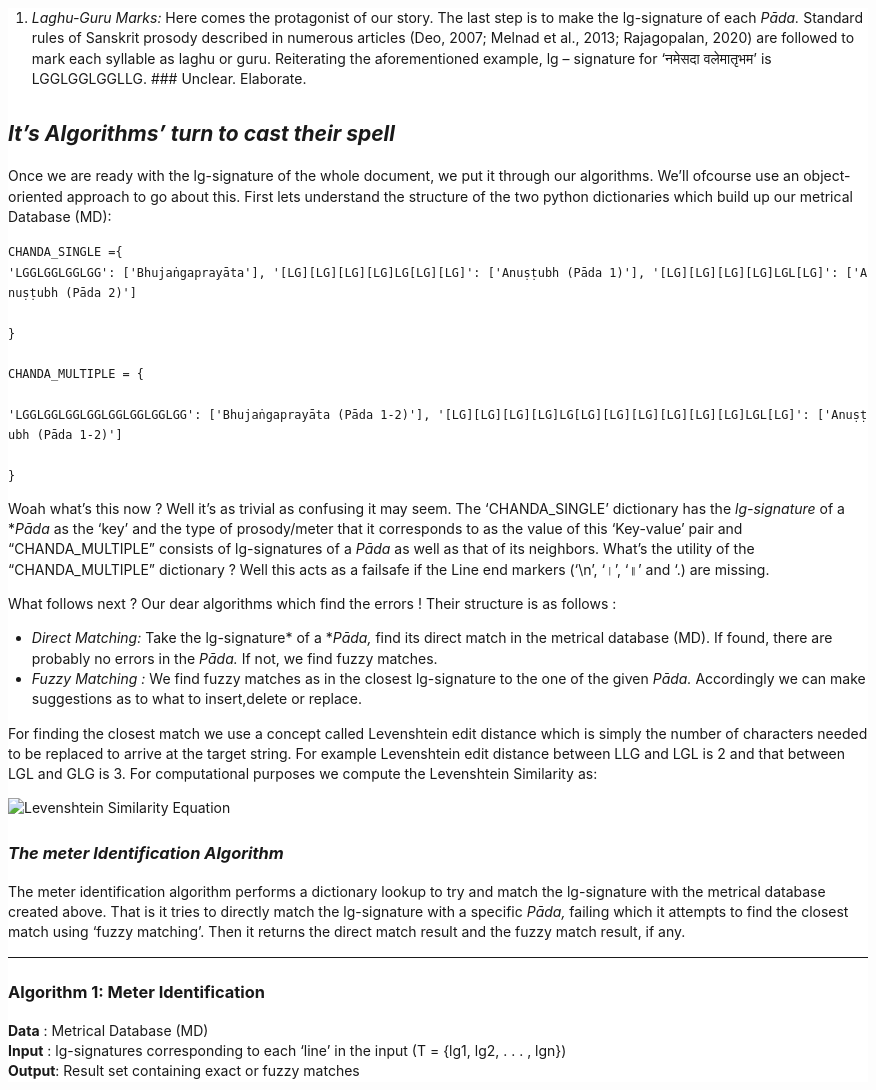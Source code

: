 1) *Laghu-Guru Marks:* Here comes the protagonist of our story. The last step is to make the lg-signature of each *Pāda.*  Standard rules of Sanskrit prosody described in numerous articles (Deo, 2007; Melnad et al., 2013; Rajagopalan, 2020) are followed to mark each syllable as laghu or guru. Reiterating the aforementioned example, lg – signature for ‘नमेसदा वलेमातृभम’ is LGGLGGLGGLLG.    ### Unclear. Elaborate. 

## *It’s Algorithms’ turn to cast their spell*

Once we are ready with the lg-signature of the whole document, we put it through our algorithms. We’ll ofcourse use an object-oriented approach to go about this. First lets understand the structure of the two python dictionaries which build up our metrical Database (MD):

    CHANDA_SINGLE ={
    'LGGLGGLGGLGG': ['Bhujaṅgaprayāta'], '[LG][LG][LG][LG]LG[LG][LG]': ['Anuṣṭubh (Pāda 1)'], '[LG][LG][LG][LG]LGL[LG]': ['Anuṣṭubh (Pāda 2)'] 
    
    } 
    
    CHANDA_MULTIPLE = {
    
    'LGGLGGLGGLGGLGGLGGLGGLGG': ['Bhujaṅgaprayāta (Pāda 1-2)'], '[LG][LG][LG][LG]LG[LG][LG][LG][LG][LG][LG]LGL[LG]': ['Anuṣṭubh (Pāda 1-2)']
    
    } 

Woah what’s this now ? Well it’s as trivial as confusing it may seem. The ‘CHANDA\_SINGLE’ dictionary has the *lg-signature* of a **Pāda* as the ‘key’  and the type of prosody/meter that it corresponds to as the value of this ‘Key-value’ pair and “CHANDA\_MULTIPLE” consists of lg-signatures of a *Pāda* as well as that of its neighbors. What’s the utility of the “CHANDA\_MULTIPLE” dictionary ? Well this acts as a failsafe if the Line end markers (‘\n’, ‘।’, ‘॥’ and ‘.) are missing.

What follows next ? Our dear algorithms which find the errors ! Their structure is as follows :

- *Direct Matching:* Take the lg-signature* of a **Pāda,* find its direct match in the metrical database (MD). If found, there are probably no errors in the *Pāda.* If not, we find fuzzy matches. 
- *Fuzzy Matching :* We find fuzzy matches as in the closest lg-signature to the one of the given *Pāda.* Accordingly we can make suggestions as to what to insert,delete or replace. 

For finding the closest match we use a concept called Levenshtein edit distance which is simply the number of characters needed to be replaced to arrive at the target string. For example Levenshtein edit distance between LLG and LGL is 2 and that between LGL and GLG is 3. For computational purposes we compute the Levenshtein Similarity as:

![Levenshtein Similarity Equation](https://latex.codecogs.com/svg.latex?Levenshtein%20similarity%20=%201%20-%20\frac{Levenshtein%20distance}{\text{length%20of%20target%20match}})

### *The meter Identification Algorithm*

The meter identification algorithm performs a dictionary lookup to try and match the lg-signature with the metrical database created above. That is it tries to directly match the lg-signature with a specific *Pāda,* failing which it attempts to find the closest match using ‘fuzzy matching’. Then it returns the direct match result and the fuzzy match result, if any.

---
### Algorithm 1: Meter Identification
**Data** : Metrical Database (MD)  
**Input** : lg-signatures corresponding to each ‘line’ in the input (T = {lg1, lg2, . . . , lgn})  
**Output**: Result set containing exact or fuzzy matches  
